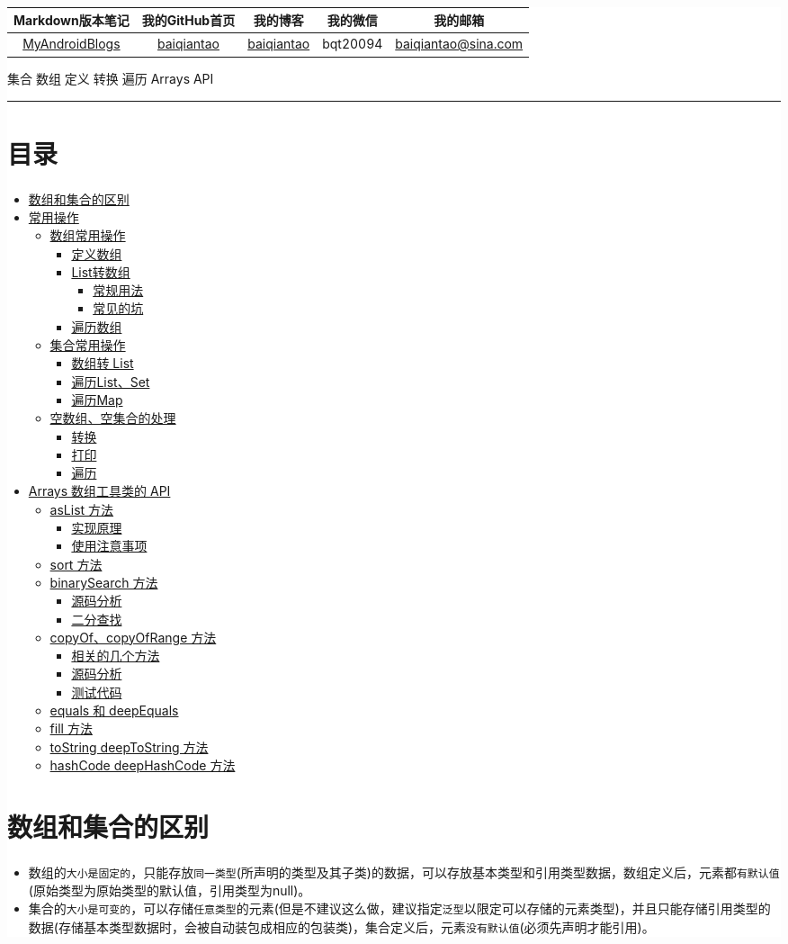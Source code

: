 | Markdown版本笔记 | 我的GitHub首页 | 我的博客 | 我的微信 | 我的邮箱 |  
| :------------: | :------------: | :------------: | :------------: | :------------: |  
| [MyAndroidBlogs][Markdown] | [baiqiantao][GitHub] | [baiqiantao][博客] | bqt20094 | baiqiantao@sina.com |  
  
[Markdown]:https://github.com/baiqiantao/MyAndroidBlogs  
[GitHub]:https://github.com/baiqiantao  
[博客]:http://www.cnblogs.com/baiqiantao/  
  
集合 数组 定义 转换 遍历 Arrays API  
***  
目录  
===  

- [数组和集合的区别](#数组和集合的区别)
- [常用操作](#常用操作)
	- [数组常用操作](#数组常用操作)
		- [定义数组](#定义数组)
		- [List转数组](#list转数组)
			- [常规用法](#常规用法)
			- [常见的坑](#常见的坑)
		- [遍历数组](#遍历数组)
	- [集合常用操作](#集合常用操作)
		- [数组转 List](#数组转-list)
		- [遍历List、Set](#遍历list、set)
		- [遍历Map](#遍历map)
	- [空数组、空集合的处理](#空数组、空集合的处理)
		- [转换](#转换)
		- [打印](#打印)
		- [遍历](#遍历)
- [Arrays 数组工具类的 API](#arrays-数组工具类的-api)
	- [asList 方法](#aslist-方法)
		- [实现原理](#实现原理)
		- [使用注意事项](#使用注意事项)
	- [sort 方法](#sort-方法)
	- [binarySearch 方法](#binarysearch-方法)
		- [源码分析](#源码分析)
		- [二分查找](#二分查找)
	- [copyOf、copyOfRange 方法](#copyof、copyofrange-方法)
		- [相关的几个方法](#相关的几个方法)
		- [源码分析](#源码分析)
		- [测试代码](#测试代码)
	- [equals 和 deepEquals](#equals-和-deepequals)
	- [fill 方法](#fill-方法)
	- [toString deepToString 方法](#tostring-deeptostring-方法)
	- [hashCode deepHashCode 方法](#hashcode-deephashcode-方法)
  
# 数组和集合的区别  
- 数组的`大小是固定的`，只能存放`同一类型`(所声明的类型及其子类)的数据，可以存放基本类型和引用类型数据，数组定义后，元素都`有默认值`(原始类型为原始类型的默认值，引用类型为null)。  
- 集合的`大小是可变的`，可以存储`任意类型`的元素(但是不建议这么做，建议指定`泛型`以限定可以存储的元素类型)，并且只能存储引用类型的数据(存储基本类型数据时，会被自动装包成相应的包装类)，集合定义后，元素`没有默认值`(必须先声明才能引用)。  
  